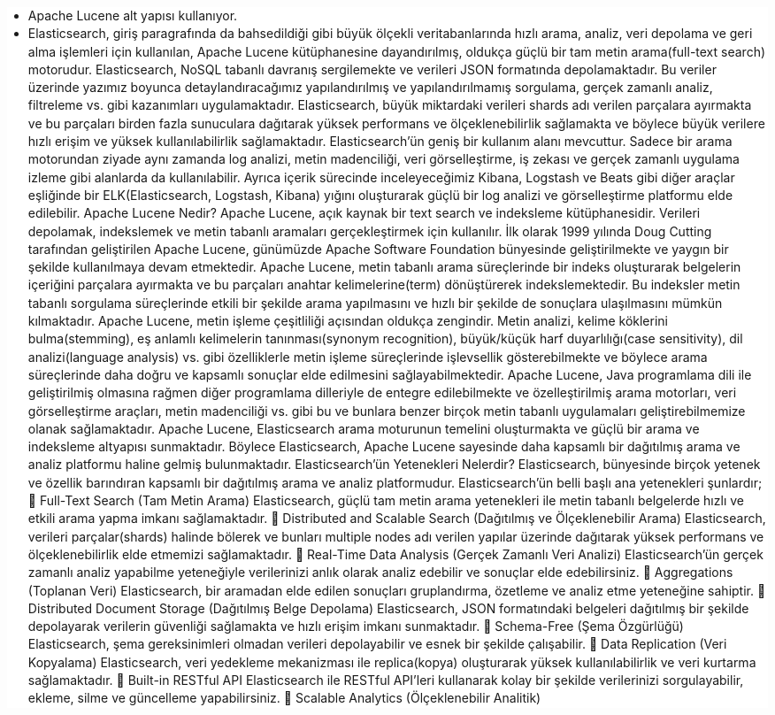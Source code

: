 - Apache Lucene alt yapısı kullanıyor.
- Elasticsearch, giriş paragrafında da bahsedildiği gibi büyük ölçekli veritabanlarında hızlı arama, analiz, veri depolama ve geri alma işlemleri için kullanılan, Apache Lucene kütüphanesine dayandırılmış, oldukça güçlü bir tam metin arama(full-text search) motorudur.
Elasticsearch, NoSQL tabanlı davranış sergilemekte ve verileri JSON formatında depolamaktadır. Bu veriler üzerinde yazımız boyunca detaylandıracağımız yapılandırılmış ve yapılandırılmamış sorgulama, gerçek zamanlı analiz, filtreleme vs. gibi kazanımları uygulamaktadır.
Elasticsearch, büyük miktardaki verileri shards adı verilen parçalara ayırmakta ve bu parçaları birden fazla sunuculara dağıtarak yüksek performans ve ölçeklenebilirlik sağlamakta ve böylece büyük verilere hızlı erişim ve yüksek kullanılabilirlik sağlamaktadır.
Elasticsearch’ün geniş bir kullanım alanı mevcuttur. Sadece bir arama motorundan ziyade aynı zamanda log analizi, metin madenciliği, veri görselleştirme, iş zekası ve gerçek zamanlı uygulama izleme gibi alanlarda da kullanılabilir. Ayrıca içerik sürecinde inceleyeceğimiz Kibana, Logstash ve Beats gibi diğer araçlar eşliğinde bir ELK(Elasticsearch, Logstash, Kibana) yığını oluşturarak güçlü bir log analizi ve görselleştirme platformu elde edilebilir.
Apache Lucene Nedir?
Apache Lucene, açık kaynak bir text search ve indeksleme kütüphanesidir. Verileri depolamak, indekslemek ve metin tabanlı aramaları gerçekleştirmek için kullanılır. İlk olarak 1999 yılında Doug Cutting  tarafından geliştirilen Apache Lucene, günümüzde Apache Software Foundation bünyesinde geliştirilmekte ve yaygın bir şekilde kullanılmaya devam etmektedir.
Apache Lucene, metin tabanlı arama süreçlerinde bir indeks oluşturarak belgelerin içeriğini parçalara ayırmakta ve bu parçaları anahtar kelimelerine(term) dönüştürerek indekslemektedir. Bu indeksler metin tabanlı sorgulama süreçlerinde etkili bir şekilde arama yapılmasını ve hızlı bir şekilde de sonuçlara ulaşılmasını mümkün kılmaktadır.
Apache Lucene, metin işleme çeşitliliği açısından oldukça zengindir. Metin analizi, kelime köklerini bulma(stemming), eş anlamlı kelimelerin tanınması(synonym recognition), büyük/küçük harf duyarlılığı(case sensitivity), dil analizi(language analysis) vs. gibi özelliklerle metin işleme süreçlerinde işlevsellik gösterebilmekte ve böylece arama süreçlerinde daha doğru ve kapsamlı sonuçlar elde edilmesini sağlayabilmektedir.
Apache Lucene, Java programlama dili ile geliştirilmiş olmasına rağmen diğer programlama dilleriyle de entegre edilebilmekte ve özelleştirilmiş arama motorları, veri görselleştirme araçları, metin madenciliği vs. gibi bu ve bunlara benzer birçok metin tabanlı uygulamaları geliştirebilmemize olanak sağlamaktadır.
Apache Lucene, Elasticsearch arama moturunun temelini oluşturmakta ve güçlü bir arama ve indeksleme altyapısı sunmaktadır. Böylece Elasticsearch, Apache Lucene sayesinde daha kapsamlı bir dağıtılmış arama ve analiz platformu haline gelmiş bulunmaktadır.
Elasticsearch’ün Yetenekleri Nelerdir?
Elasticsearch, bünyesinde birçok yetenek ve özellik barındıran kapsamlı bir dağıtılmış arama ve analiz platformudur. Elasticsearch’ün belli başlı ana yetenekleri şunlardır;
	Full-Text Search (Tam Metin Arama)
Elasticsearch, güçlü tam metin arama yetenekleri ile metin tabanlı belgelerde hızlı ve etkili arama yapma imkanı sağlamaktadır.
	Distributed and Scalable Search (Dağıtılmış ve Ölçeklenebilir Arama)
Elasticsearch, verileri parçalar(shards) halinde bölerek ve bunları multiple nodes adı verilen yapılar üzerinde dağıtarak yüksek performans ve ölçeklenebilirlik elde etmemizi sağlamaktadır.
	Real-Time Data Analysis (Gerçek Zamanlı Veri Analizi)
Elasticsearch’ün gerçek zamanlı analiz yapabilme yeteneğiyle verilerinizi anlık olarak analiz edebilir ve sonuçlar elde edebilirsiniz.
	Aggregations (Toplanan Veri)
Elasticsearch, bir aramadan elde edilen sonuçları gruplandırma, özetleme ve analiz etme yeteneğine sahiptir.
	Distributed Document Storage (Dağıtılmış Belge Depolama)
Elasticsearch, JSON formatındaki belgeleri dağıtılmış bir şekilde depolayarak verilerin güvenliği sağlamakta ve hızlı erişim imkanı sunmaktadır.
	Schema-Free (Şema Özgürlüğü)
Elasticsearch, şema gereksinimleri olmadan verileri depolayabilir ve esnek bir şekilde çalışabilir.
	Data Replication (Veri Kopyalama)
Elasticsearch, veri yedekleme mekanizması ile replica(kopya) oluşturarak yüksek kullanılabilirlik ve veri kurtarma sağlamaktadır.
	Built-in RESTful API
Elasticsearch ile RESTful API’leri kullanarak kolay bir şekilde verilerinizi sorgulayabilir, ekleme, silme ve güncelleme yapabilirsiniz.
	Scalable Analytics (Ölçeklenebilir Analitik)